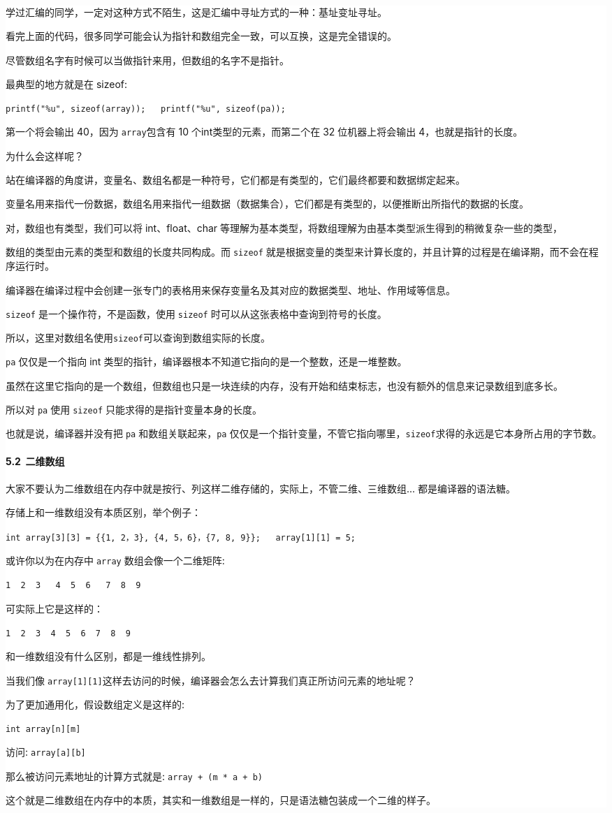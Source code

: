 学过汇编的同学，一定对这种方式不陌生，这是汇编中寻址方式的一种：基址变址寻址。

看完上面的代码，很多同学可能会认为指针和数组完全一致，可以互换，这是完全错误的。

尽管数组名字有时候可以当做指针来用，但数组的名字不是指针。

最典型的地方就是在 sizeof:

`printf("%u", sizeof(array));   printf("%u", sizeof(pa));   `

第一个将会输出 40，因为 `array`包含有 10 个int类型的元素，而第二个在 32 位机器上将会输出 4，也就是指针的长度。

为什么会这样呢？

站在编译器的角度讲，变量名、数组名都是一种符号，它们都是有类型的，它们最终都要和数据绑定起来。

变量名用来指代一份数据，数组名用来指代一组数据（数据集合），它们都是有类型的，以便推断出所指代的数据的长度。

对，数组也有类型，我们可以将 int、float、char 等理解为基本类型，将数组理解为由基本类型派生得到的稍微复杂一些的类型，

数组的类型由元素的类型和数组的长度共同构成。而 `sizeof` 就是根据变量的类型来计算长度的，并且计算的过程是在编译期，而不会在程序运行时。

编译器在编译过程中会创建一张专门的表格用来保存变量名及其对应的数据类型、地址、作用域等信息。

`sizeof` 是一个操作符，不是函数，使用 `sizeof` 时可以从这张表格中查询到符号的长度。

所以，这里对数组名使用`sizeof`可以查询到数组实际的长度。

`pa` 仅仅是一个指向 int 类型的指针，编译器根本不知道它指向的是一个整数，还是一堆整数。

虽然在这里它指向的是一个数组，但数组也只是一块连续的内存，没有开始和结束标志，也没有额外的信息来记录数组到底多长。

所以对 `pa` 使用 `sizeof` 只能求得的是指针变量本身的长度。

也就是说，编译器并没有把 `pa` 和数组关联起来，`pa` 仅仅是一个指针变量，不管它指向哪里，`sizeof`求得的永远是它本身所占用的字节数。

#### 5.2  二维数组

大家不要认为二维数组在内存中就是按行、列这样二维存储的，实际上，不管二维、三维数组... 都是编译器的语法糖。

存储上和一维数组没有本质区别，举个例子：

`int array[3][3] = {{1, 2，3}, {4, 5，6}，{7, 8, 9}};   array[1][1] = 5;   `

或许你以为在内存中 `array` 数组会像一个二维矩阵:

`1  2  3   4  5  6   7  8  9   `

可实际上它是这样的：

`1  2  3  4  5  6  7  8  9   `

和一维数组没有什么区别，都是一维线性排列。

当我们像 `array[1][1]`这样去访问的时候，编译器会怎么去计算我们真正所访问元素的地址呢？

为了更加通用化，假设数组定义是这样的:

`int array[n][m]`

访问: `array[a][b]`

那么被访问元素地址的计算方式就是: `array + (m * a + b)`

这个就是二维数组在内存中的本质，其实和一维数组是一样的，只是语法糖包装成一个二维的样子。

